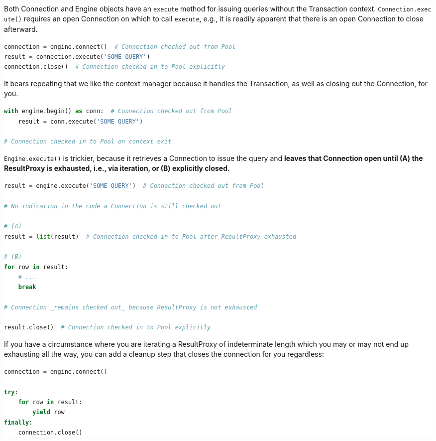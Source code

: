 Both Connection and Engine objects have an `execute` method for issuing queries without the Transaction context. `Connection.execute()` requires an open Connection on which to call `execute`, e.g., it is readily apparent that there is an open Connection to close afterward.

```python
connection = engine.connect()  # Connection checked out from Pool
result = connection.execute('SOME QUERY')
connection.close()  # Connection checked in to Pool explicitly
```

It bears repeating that we like the context manager because it handles the Transaction, as well as closing out the Connection, for you.

```python
with engine.begin() as conn:  # Connection checked out from Pool
    result = conn.execute('SOME QUERY')

# Connection checked in to Pool on context exit
```

`Engine.execute()` is trickier, because it retrieves a Connection to issue the query and **leaves that Connection open until (A) the ResultProxy is exhausted, i.e., via iteration, or (B) explicitly closed.**

```python
result = engine.execute('SOME QUERY')  # Connection checked out from Pool

# No indication in the code a Connection is still checked out

# (A)
result = list(result)  # Connection checked in to Pool after ResultProxy exhausted

# (B)
for row in result:
    # ...
    break

# Connection _remains checked out_ because ResultProxy is not exhausted

result.close()  # Connection checked in to Pool explicitly
```

If you have a circumstance where you are iterating a ResultProxy of
indeterminate length which you may or may not end up exhausting all the way,
you can add a cleanup step that closes the connection for you regardless:


```python
connection = engine.connect()

try:
    for row in result:
        yield row
finally:
    connection.close()
```

